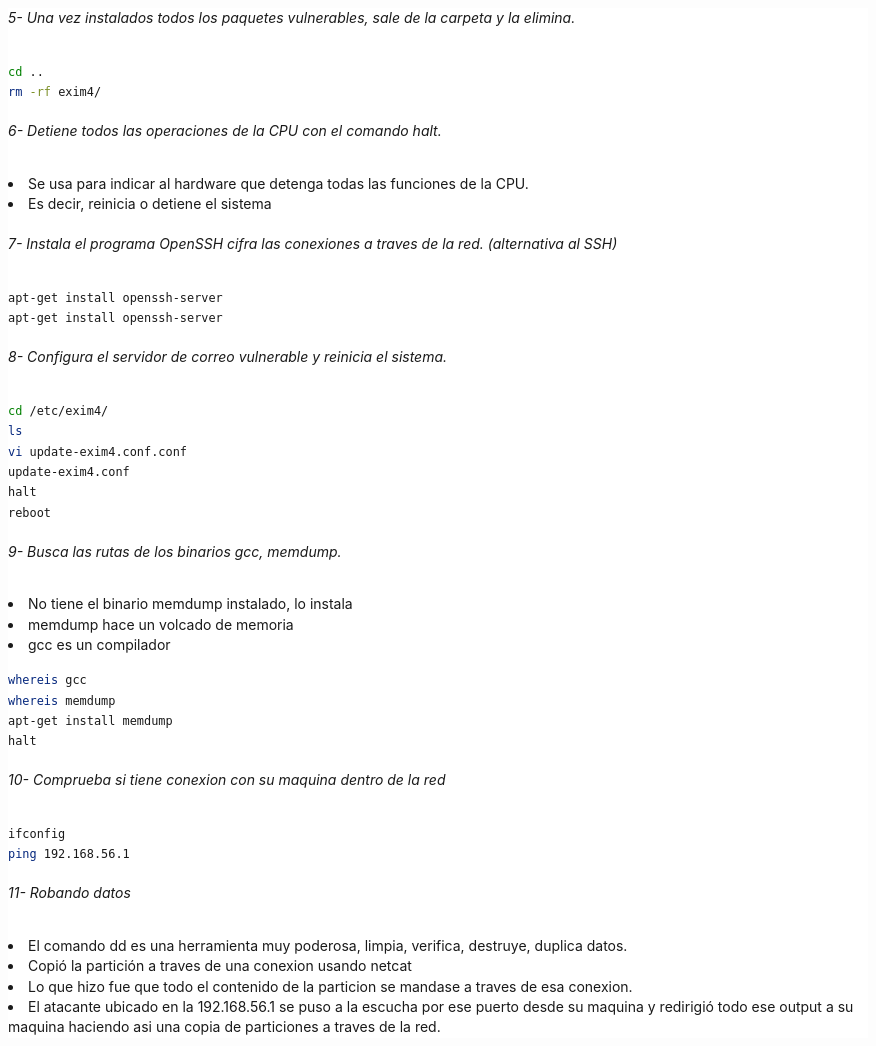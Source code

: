 ###### 5- Una vez instalados todos los paquetes vulnerables, sale de la carpeta y la elimina.

```bash
cd ..
rm -rf exim4/
```

###### 6- Detiene todos las operaciones de la CPU con el comando halt.

<li>Se usa para indicar al hardware que detenga todas las funciones de la CPU.</li>

<li>Es decir, reinicia o detiene el sistema</li>


###### 7- Instala el programa OpenSSH cifra las conexiones a traves de la red. (alternativa al SSH)
```bash
apt-get install openssh-server
apt-get install openssh-server
```

###### 8- Configura el servidor de correo vulnerable y reinicia el sistema.

```bash
cd /etc/exim4/
ls
vi update-exim4.conf.conf 
update-exim4.conf
halt
reboot
```

###### 9- Busca las rutas de los binarios gcc, memdump.
<li>No tiene el binario memdump instalado, lo instala</li>
<li>memdump hace un volcado de memoria</li>
<li>gcc es un compilador</li>

```bash
whereis gcc
whereis memdump
apt-get install memdump
halt
```

###### 10- Comprueba si tiene conexion con su maquina dentro de la red

```bash
ifconfig 
ping 192.168.56.1
```

###### 11- Robando datos
<li>El comando dd es una herramienta muy poderosa, limpia, verifica, destruye, duplica datos.</li>
<li>Copió la partición a traves de una conexion usando netcat</li>
<li>Lo que hizo fue que todo el contenido de la particion se mandase a traves de esa conexion.</li>
<li>El atacante ubicado en la 192.168.56.1 se puso a la escucha por ese puerto desde su maquina y redirigió todo ese output a su maquina haciendo asi una copia de particiones a traves de la red.</li>
